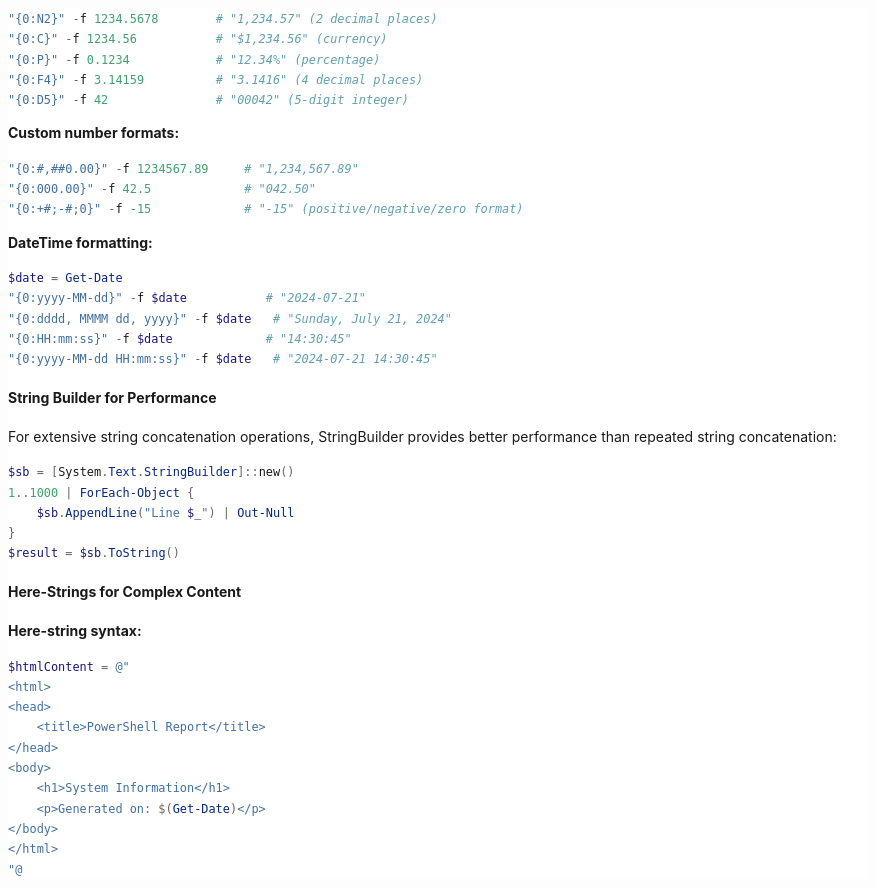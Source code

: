 ```powershell
"{0:N2}" -f 1234.5678        # "1,234.57" (2 decimal places)
"{0:C}" -f 1234.56           # "$1,234.56" (currency)
"{0:P}" -f 0.1234            # "12.34%" (percentage)
"{0:F4}" -f 3.14159          # "3.1416" (4 decimal places)
"{0:D5}" -f 42               # "00042" (5-digit integer)
```

**Custom number formats:**

```powershell
"{0:#,##0.00}" -f 1234567.89     # "1,234,567.89"
"{0:000.00}" -f 42.5             # "042.50"
"{0:+#;-#;0}" -f -15             # "-15" (positive/negative/zero format)
```

**DateTime formatting:**

```powershell
$date = Get-Date
"{0:yyyy-MM-dd}" -f $date           # "2024-07-21"
"{0:dddd, MMMM dd, yyyy}" -f $date   # "Sunday, July 21, 2024"
"{0:HH:mm:ss}" -f $date             # "14:30:45"
"{0:yyyy-MM-dd HH:mm:ss}" -f $date   # "2024-07-21 14:30:45"
```

#### String Builder for Performance

For extensive string concatenation operations, StringBuilder provides better performance than repeated string concatenation:

```powershell
$sb = [System.Text.StringBuilder]::new()
1..1000 | ForEach-Object {
    $sb.AppendLine("Line $_") | Out-Null
}
$result = $sb.ToString()
```

#### Here-Strings for Complex Content

**Here-string syntax:**

```powershell
$htmlContent = @"
<html>
<head>
    <title>PowerShell Report</title>
</head>
<body>
    <h1>System Information</h1>
    <p>Generated on: $(Get-Date)</p>
</body>
</html>
"@
```
